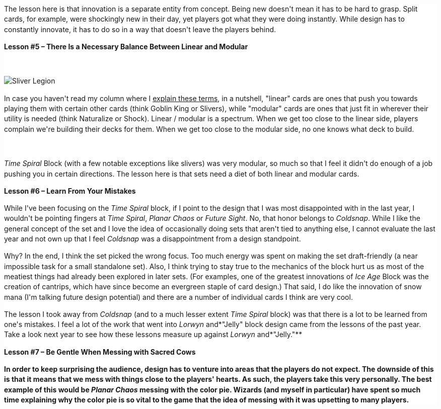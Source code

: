 
The lesson here is that innovation is a separate entity from concept. Being new doesn't mean it has to be hard to grasp. Split cards, for example, were shockingly new in their day, yet players got what they were doing instantly. While design has to constantly innovate, it has to do so in a way that doesn't leave the players behind.


**Lesson #5 – There Is a Necessary Balance Between Linear and Modular**


 



![Sliver Legion](http://gatherer.wizards.com/Handlers/Image.ashx?size=small&type=card&name=Sliver%20Legion&options=)

In case you haven't read my column where I [explain these terms](http://archive.wizards.com/Magic/Magazine/Article.aspx?x=mtgcom/daily/mr92), in a nutshell, "linear" cards are ones that push you towards playing them with certain other cards (think Goblin King or Slivers), while "modular" cards are ones that just fit in wherever their utility is needed (think Naturalize or Shock). Linear / modular is a spectrum. When we get too close to the linear side, players complain we're building their decks for them. When we get too close to the modular side, no one knows what deck to build.


 


*Time Spiral* Block (with a few notable exceptions like slivers) was very modular, so much so that I feel it didn't do enough of a job pushing you in certain directions. The lesson here is that sets need a diet of both linear and modular cards.


**Lesson #6 – Learn From Your Mistakes**


While I've been focusing on the *Time Spiral* block, if I point to the design that I was most disappointed with in the last year, I wouldn't be pointing fingers at *Time Spiral*, *Planar Chaos* or *Future Sight*. No, that honor belongs to *Coldsnap*. While I like the general concept of the set and I love the idea of occasionally doing sets that aren't tied to anything else, I cannot evaluate the last year and not own up that I feel *Coldsnap* was a disappointment from a design standpoint.


Why? In the end, I think the set picked the wrong focus. Too much energy was spent on making the set draft-friendly (a near impossible task for a small standalone set). Also, I think trying to stay true to the mechanics of the block hurt us as most of the meatiest things had already been explored in later sets. (For examples, one of the greatest innovations of *Ice Age* Block was the creation of cantrips, which have since become an evergreen staple of card design.) That said, I do like the innovation of snow mana (I'm talking future design potential) and there are a number of individual cards I think are very cool.


The lesson I took away from *Coldsnap* (and to a much lesser extent *Time Spiral* block) was that there is a lot to be learned from one's mistakes. I feel a lot of the work that went into *Lorwyn* and*"Jelly" block design came from the lessons of the past year. Take a look next year to see how these lessons measure up against *Lorwyn* and*"Jelly."**


****Lesson #7 – Be Gentle When Messing with Sacred Cows**** 


**In order to keep surprising the audience, design has to venture into areas that the players do not expect. The downside of this is that it means that we mess with things close to the players' hearts. As such, the players take this very personally. The best example of this would be *Planar Chaos* messing with the color pie. Wizards (and myself in particular) have spent so much time explaining why the color pie is so vital to the game that the idea of messing with it was upsetting to many players.**
